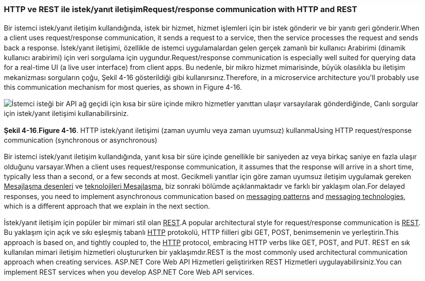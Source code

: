 ### <a name="requestresponse-communication-with-http-and-rest"></a><span data-ttu-id="bb2f2-191">HTTP ve REST ile istek/yanıt iletişim</span><span class="sxs-lookup"><span data-stu-id="bb2f2-191">Request/response communication with HTTP and REST</span></span>

<span data-ttu-id="bb2f2-192">Bir istemci istek/yanıt iletişim kullandığında, istek bir hizmet, hizmet işlemleri için bir istek gönderir ve bir yanıtı geri gönderir.</span><span class="sxs-lookup"><span data-stu-id="bb2f2-192">When a client uses request/response communication, it sends a request to a service, then the service processes the request and sends back a response.</span></span> <span data-ttu-id="bb2f2-193">İstek/yanıt iletişimi, özellikle de istemci uygulamalardan gelen gerçek zamanlı bir kullanıcı Arabirimi (dinamik kullanıcı arabirimi) için veri sorgulama için uygundur.</span><span class="sxs-lookup"><span data-stu-id="bb2f2-193">Request/response communication is especially well suited for querying data for a real-time UI (a live user interface) from client apps.</span></span> <span data-ttu-id="bb2f2-194">Bu nedenle, bir mikro hizmet mimarisinde, büyük olasılıkla bu iletişim mekanizması sorguların çoğu, Şekil 4-16 gösterildiği gibi kullanırsınız.</span><span class="sxs-lookup"><span data-stu-id="bb2f2-194">Therefore, in a microservice architecture you'll probably use this communication mechanism for most queries, as shown in Figure 4-16.</span></span>

![İstemci isteği bir API ağ geçidi için kısa bir süre içinde mikro hizmetler yanıttan ulaşır varsayılarak gönderdiğinde, Canlı sorgular için istek/yanıt iletişimi kullanabilirsiniz.](./media/image16.png)

<span data-ttu-id="bb2f2-196">**Şekil 4-16**.</span><span class="sxs-lookup"><span data-stu-id="bb2f2-196">**Figure 4-16**.</span></span> <span data-ttu-id="bb2f2-197">HTTP istek/yanıt iletişimi (zaman uyumlu veya zaman uyumsuz) kullanma</span><span class="sxs-lookup"><span data-stu-id="bb2f2-197">Using HTTP request/response communication (synchronous or asynchronous)</span></span>

<span data-ttu-id="bb2f2-198">Bir istemci istek/yanıt iletişim kullandığında, yanıt kısa bir süre içinde genellikle bir saniyeden az veya birkaç saniye en fazla ulaşır olduğunu varsayar.</span><span class="sxs-lookup"><span data-stu-id="bb2f2-198">When a client uses request/response communication, it assumes that the response will arrive in a short time, typically less than a second, or a few seconds at most.</span></span> <span data-ttu-id="bb2f2-199">Gecikmeli yanıtlar için göre zaman uyumsuz iletişim uygulamak gereken [Mesajlaşma desenleri](https://docs.microsoft.com/azure/architecture/patterns/category/messaging) ve [teknolojileri Mesajlaşma](https://en.wikipedia.org/wiki/Message-oriented_middleware), biz sonraki bölümde açıklanmaktadır ve farklı bir yaklaşım olan.</span><span class="sxs-lookup"><span data-stu-id="bb2f2-199">For delayed responses, you need to implement asynchronous communication based on [messaging patterns](https://docs.microsoft.com/azure/architecture/patterns/category/messaging) and [messaging technologies](https://en.wikipedia.org/wiki/Message-oriented_middleware), which is a different approach that we explain in the next section.</span></span>

<span data-ttu-id="bb2f2-200">İstek/yanıt iletişim için popüler bir mimari stil olan [REST](https://en.wikipedia.org/wiki/Representational_state_transfer).</span><span class="sxs-lookup"><span data-stu-id="bb2f2-200">A popular architectural style for request/response communication is [REST](https://en.wikipedia.org/wiki/Representational_state_transfer).</span></span> <span data-ttu-id="bb2f2-201">Bu yaklaşım için açık ve sıkı eşleşmiş tabanlı [HTTP](https://en.wikipedia.org/wiki/Hypertext_Transfer_Protocol) protokolü, HTTP fiilleri gibi GET, POST, benimsemenin ve yerleştirin.</span><span class="sxs-lookup"><span data-stu-id="bb2f2-201">This approach is based on, and tightly coupled to, the [HTTP](https://en.wikipedia.org/wiki/Hypertext_Transfer_Protocol) protocol, embracing HTTP verbs like GET, POST, and PUT.</span></span> <span data-ttu-id="bb2f2-202">REST en sık kullanılan mimari iletişim hizmetleri oluştururken bir yaklaşımdır.</span><span class="sxs-lookup"><span data-stu-id="bb2f2-202">REST is the most commonly used architectural communication approach when creating services.</span></span> <span data-ttu-id="bb2f2-203">ASP.NET Core Web API Hizmetleri geliştirirken REST Hizmetleri uygulayabilirsiniz.</span><span class="sxs-lookup"><span data-stu-id="bb2f2-203">You can implement REST services when you develop ASP.NET Core Web API services.</span></span>
